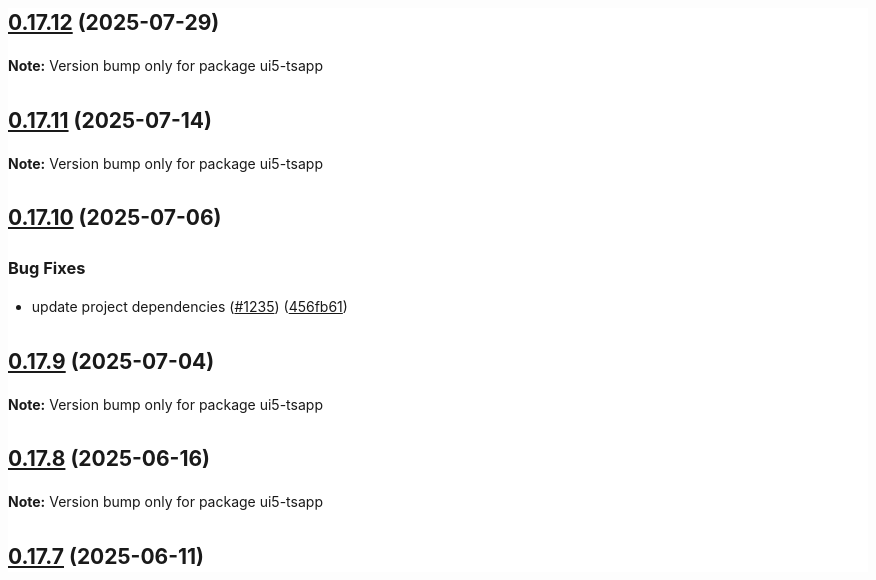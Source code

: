 



## [0.17.12](https://github.com/ui5-community/ui5-ecosystem-showcase/compare/ui5-tsapp@0.17.11...ui5-tsapp@0.17.12) (2025-07-29)

**Note:** Version bump only for package ui5-tsapp





## [0.17.11](https://github.com/ui5-community/ui5-ecosystem-showcase/compare/ui5-tsapp@0.17.10...ui5-tsapp@0.17.11) (2025-07-14)

**Note:** Version bump only for package ui5-tsapp





## [0.17.10](https://github.com/ui5-community/ui5-ecosystem-showcase/compare/ui5-tsapp@0.17.9...ui5-tsapp@0.17.10) (2025-07-06)


### Bug Fixes

* update project dependencies ([#1235](https://github.com/ui5-community/ui5-ecosystem-showcase/issues/1235)) ([456fb61](https://github.com/ui5-community/ui5-ecosystem-showcase/commit/456fb6143125e3334acafb129e219499b2a1c882))





## [0.17.9](https://github.com/ui5-community/ui5-ecosystem-showcase/compare/ui5-tsapp@0.17.8...ui5-tsapp@0.17.9) (2025-07-04)

**Note:** Version bump only for package ui5-tsapp





## [0.17.8](https://github.com/ui5-community/ui5-ecosystem-showcase/compare/ui5-tsapp@0.17.7...ui5-tsapp@0.17.8) (2025-06-16)

**Note:** Version bump only for package ui5-tsapp





## [0.17.7](https://github.com/ui5-community/ui5-ecosystem-showcase/compare/ui5-tsapp@0.17.6...ui5-tsapp@0.17.7) (2025-06-11)
